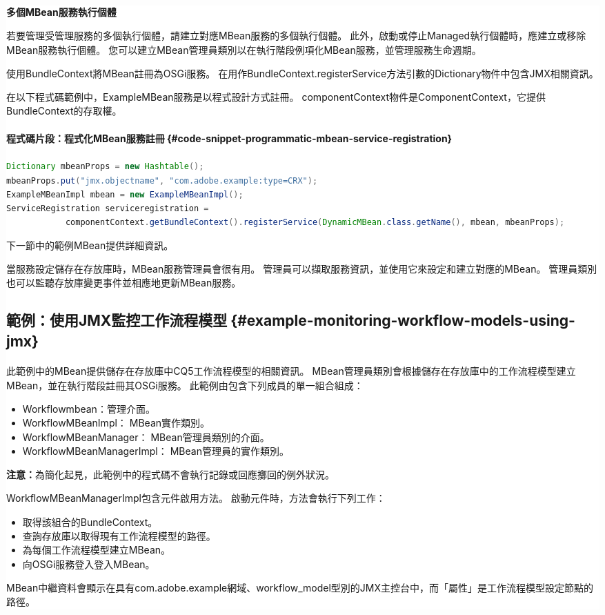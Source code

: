 **多個MBean服務執行個體**

若要管理受管理服務的多個執行個體，請建立對應MBean服務的多個執行個體。 此外，啟動或停止Managed執行個體時，應建立或移除MBean服務執行個體。 您可以建立MBean管理員類別以在執行階段例項化MBean服務，並管理服務生命週期。

使用BundleContext將MBean註冊為OSGi服務。 在用作BundleContext.registerService方法引數的Dictionary物件中包含JMX相關資訊。

在以下程式碼範例中，ExampleMBean服務是以程式設計方式註冊。 componentContext物件是ComponentContext，它提供BundleContext的存取權。

#### 程式碼片段：程式化MBean服務註冊 {#code-snippet-programmatic-mbean-service-registration}

```java
Dictionary mbeanProps = new Hashtable();
mbeanProps.put("jmx.objectname", "com.adobe.example:type=CRX");
ExampleMBeanImpl mbean = new ExampleMBeanImpl();
ServiceRegistration serviceregistration =
            componentContext.getBundleContext().registerService(DynamicMBean.class.getName(), mbean, mbeanProps);
```

下一節中的範例MBean提供詳細資訊。

當服務設定儲存在存放庫時，MBean服務管理員會很有用。 管理員可以擷取服務資訊，並使用它來設定和建立對應的MBean。 管理員類別也可以監聽存放庫變更事件並相應地更新MBean服務。

## 範例：使用JMX監控工作流程模型 {#example-monitoring-workflow-models-using-jmx}

此範例中的MBean提供儲存在存放庫中CQ5工作流程模型的相關資訊。 MBean管理員類別會根據儲存在存放庫中的工作流程模型建立MBean，並在執行階段註冊其OSGi服務。 此範例由包含下列成員的單一組合組成：

* Workflowmbean：管理介面。
* WorkflowMBeanImpl： MBean實作類別。
* WorkflowMBeanManager： MBean管理員類別的介面。
* WorkflowMBeanManagerImpl： MBean管理員的實作類別。

**注意：**&#x200B;為簡化起見，此範例中的程式碼不會執行記錄或回應擲回的例外狀況。

WorkflowMBeanManagerImpl包含元件啟用方法。 啟動元件時，方法會執行下列工作：

* 取得該組合的BundleContext。
* 查詢存放庫以取得現有工作流程模型的路徑。
* 為每個工作流程模型建立MBean。
* 向OSGi服務登入登入MBean。

MBean中繼資料會顯示在具有com.adobe.example網域、workflow_model型別的JMX主控台中，而「屬性」是工作流程模型設定節點的路徑。
